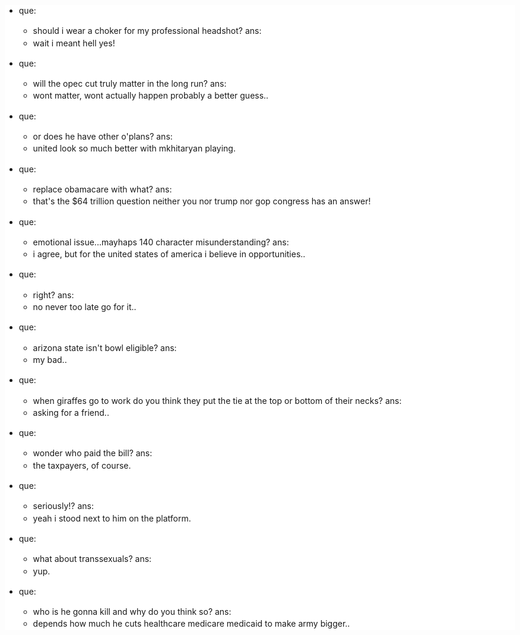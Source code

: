 - que:
  - should i wear a choker for my professional headshot?
  ans:
  - wait i meant hell yes!

- que:
  - will the opec cut truly matter in the long run?
  ans:
  - wont matter, wont actually happen probably a better guess..

- que:
  - or does he have other o'plans?
  ans:
  - united look so much better with mkhitaryan playing.

- que:
  - replace obamacare with what?
  ans:
  - that's the $64 trillion question  neither you nor trump nor gop congress has an answer!

- que:
  - emotional issue...mayhaps 140 character misunderstanding?
  ans:
  - i agree, but for the united states of america i believe in opportunities..

- que:
  - right?
  ans:
  - no never too late go for it..

- que:
  - arizona state isn't bowl eligible?
  ans:
  - my bad..

- que:
  - when giraffes go to work do you think they put the tie at the top or bottom of their necks?
  ans:
  - asking for a friend..

- que:
  - wonder who paid the bill?
  ans:
  - the taxpayers, of course.

- que:
  - seriously!?
  ans:
  - yeah i stood next to him on the platform.

- que:
  - what about transsexuals?
  ans:
  - yup.

- que:
  - who is he gonna kill and why do you think so?
  ans:
  - depends how much he cuts healthcare medicare  medicaid to make army bigger..
